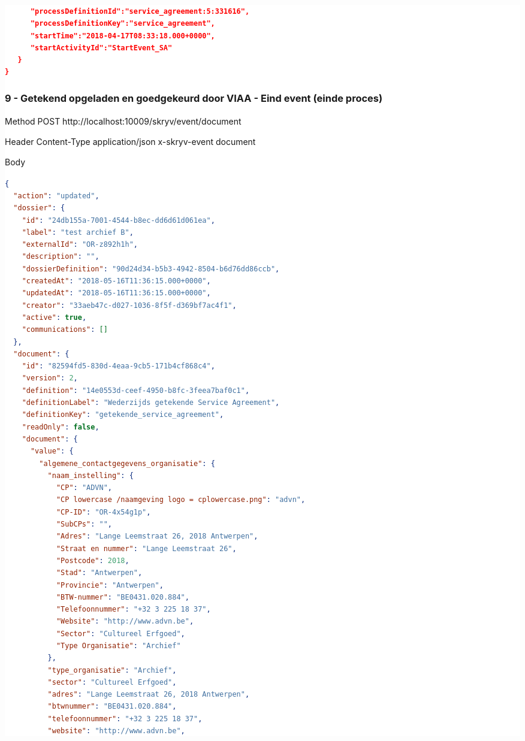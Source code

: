```json
      "processDefinitionId":"service_agreement:5:331616",
      "processDefinitionKey":"service_agreement",
      "startTime":"2018-04-17T08:33:18.000+0000",
      "startActivityId":"StartEvent_SA"
   }
}
```
### 9 - Getekend opgeladen en goedgekeurd door VIAA - Eind event (einde proces)	

Method	POST 		http://localhost:10009/skryv/event/document

Header	Content-Type	application/json
        x-skryv-event   document

Body

```json
{
  "action": "updated",
  "dossier": {
    "id": "24db155a-7001-4544-b8ec-dd6d61d061ea",
    "label": "test archief B",
    "externalId": "OR-z892h1h",
    "description": "",
    "dossierDefinition": "90d24d34-b5b3-4942-8504-b6d76dd86ccb",
    "createdAt": "2018-05-16T11:36:15.000+0000",
    "updatedAt": "2018-05-16T11:36:15.000+0000",
    "creator": "33aeb47c-d027-1036-8f5f-d369bf7ac4f1",
    "active": true,
    "communications": []
  },
  "document": {
    "id": "82594fd5-830d-4eaa-9cb5-171b4cf868c4",
    "version": 2,
    "definition": "14e0553d-ceef-4950-b8fc-3feea7baf0c1",
    "definitionLabel": "Wederzijds getekende Service Agreement",
    "definitionKey": "getekende_service_agreement",
    "readOnly": false,
    "document": {
      "value": {
        "algemene_contactgegevens_organisatie": {
          "naam_instelling": {
            "CP": "ADVN",
            "CP lowercase /naamgeving logo = cplowercase.png": "advn",
            "CP-ID": "OR-4x54g1p",
            "SubCPs": "",
            "Adres": "Lange Leemstraat 26, 2018 Antwerpen",
            "Straat en nummer": "Lange Leemstraat 26",
            "Postcode": 2018,
            "Stad": "Antwerpen",
            "Provincie": "Antwerpen",
            "BTW-nummer": "BE0431.020.884",
            "Telefoonnummer": "+32 3 225 18 37",
            "Website": "http://www.advn.be",
            "Sector": "Cultureel Erfgoed",
            "Type Organisatie": "Archief"
          },
          "type_organisatie": "Archief",
          "sector": "Cultureel Erfgoed",
          "adres": "Lange Leemstraat 26, 2018 Antwerpen",
          "btwnummer": "BE0431.020.884",
          "telefoonnummer": "+32 3 225 18 37",
          "website": "http://www.advn.be",
```